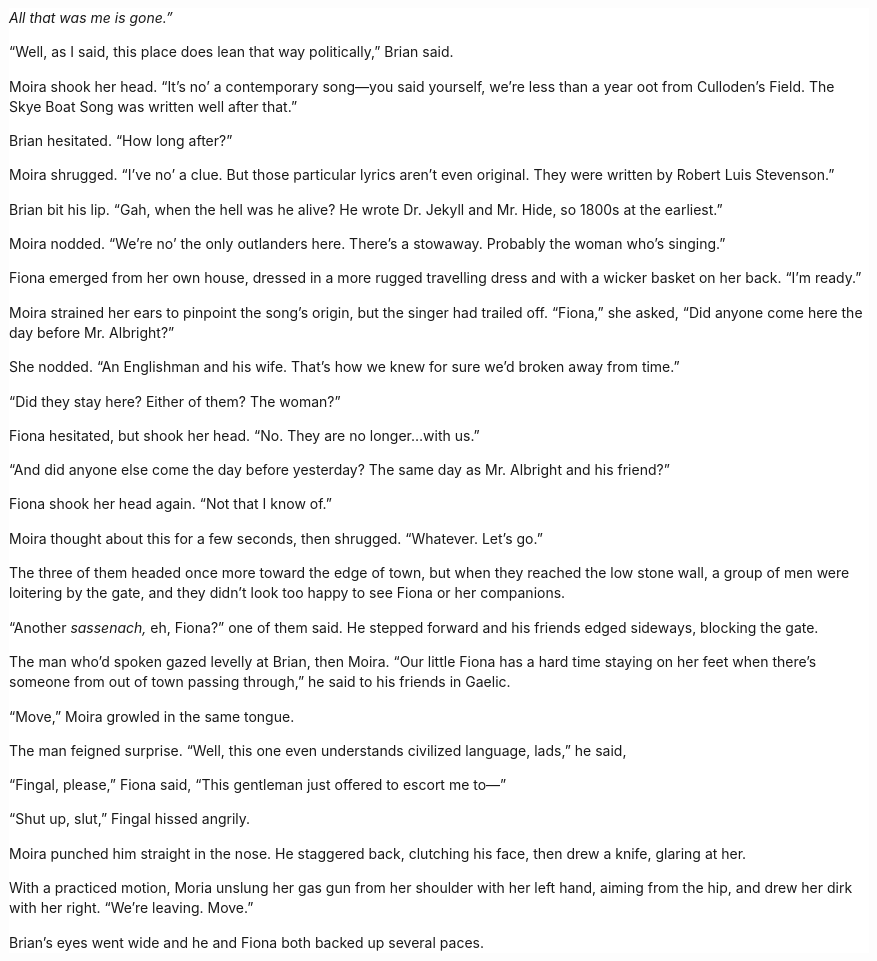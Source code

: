 *All that was me is gone.”*

“Well, as I said, this place does lean that way politically,” Brian said.

Moira shook her head. “It’s no’ a contemporary song—you said yourself, we’re less than a year oot from Culloden’s Field. The Skye Boat Song was written well after that.”

Brian hesitated. “How long after?”

Moira shrugged. “I’ve no’ a clue. But those particular lyrics aren’t even original. They were written by Robert Luis Stevenson.”

Brian bit his lip. “Gah, when the hell was he alive? He wrote Dr. Jekyll and Mr. Hide, so 1800s at the earliest.”

Moira nodded. “We’re no’ the only outlanders here. There’s a stowaway. Probably the woman who’s singing.”

Fiona emerged from her own house, dressed in a more rugged travelling dress and with a wicker basket on her back. “I’m ready.”

Moira strained her ears to pinpoint the song’s origin, but the singer had trailed off. “Fiona,” she asked, “Did anyone come here the day before Mr. Albright?”

She nodded. “An Englishman and his wife. That’s how we knew for sure we’d broken away from time.”

“Did they stay here? Either of them? The woman?”

Fiona hesitated, but shook her head. “No. They are no longer…with us.”

“And did anyone else come the day before yesterday? The same day as Mr. Albright and his friend?”

Fiona shook her head again. “Not that I know of.”

Moira thought about this for a few seconds, then shrugged. “Whatever. Let’s go.”

The three of them headed once more toward the edge of town, but when they reached the low stone wall, a group of men were loitering by the gate, and they didn’t look too happy to see Fiona or her companions.

“Another *sassenach,* eh, Fiona?” one of them said. He stepped forward and his friends edged sideways, blocking the gate.

The man who’d spoken gazed levelly at Brian, then Moira. “Our little Fiona has a hard time staying on her feet when there’s someone from out of town passing through,” he said to his friends in Gaelic.

“Move,” Moira growled in the same tongue.

The man feigned surprise. “Well, this one even understands civilized language, lads,” he said,

“Fingal, please,” Fiona said, “This gentleman just offered to escort me to—”

“Shut up, slut,” Fingal hissed angrily.

Moira punched him straight in the nose. He staggered back, clutching his face, then drew a knife, glaring at her.

With a practiced motion, Moria unslung her gas gun from her shoulder with her left hand, aiming from the hip, and drew her dirk with her right. “We’re leaving. Move.”

Brian’s eyes went wide and he and Fiona both backed up several paces.
